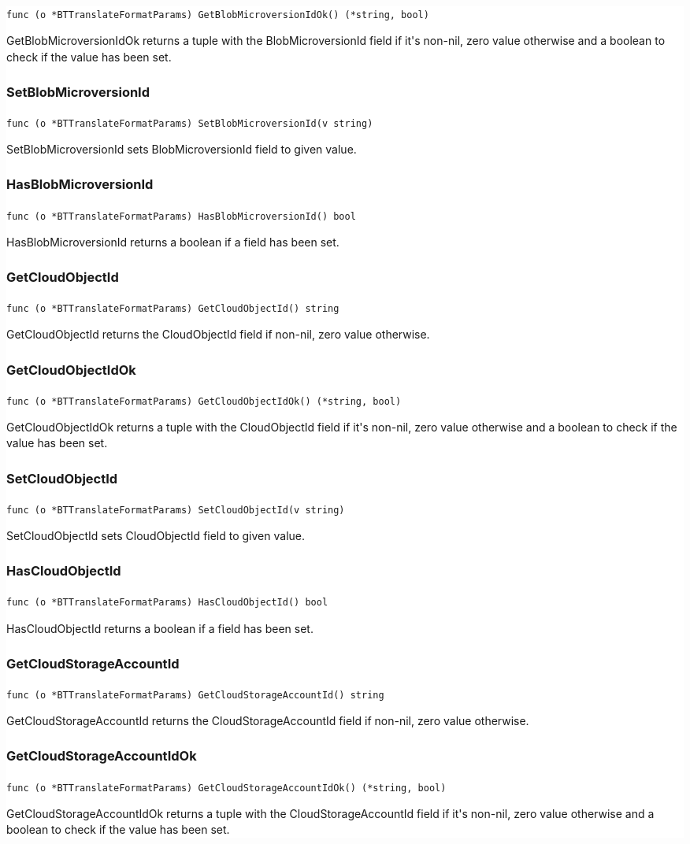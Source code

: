 `func (o *BTTranslateFormatParams) GetBlobMicroversionIdOk() (*string, bool)`

GetBlobMicroversionIdOk returns a tuple with the BlobMicroversionId field if it's non-nil, zero value otherwise
and a boolean to check if the value has been set.

### SetBlobMicroversionId

`func (o *BTTranslateFormatParams) SetBlobMicroversionId(v string)`

SetBlobMicroversionId sets BlobMicroversionId field to given value.

### HasBlobMicroversionId

`func (o *BTTranslateFormatParams) HasBlobMicroversionId() bool`

HasBlobMicroversionId returns a boolean if a field has been set.

### GetCloudObjectId

`func (o *BTTranslateFormatParams) GetCloudObjectId() string`

GetCloudObjectId returns the CloudObjectId field if non-nil, zero value otherwise.

### GetCloudObjectIdOk

`func (o *BTTranslateFormatParams) GetCloudObjectIdOk() (*string, bool)`

GetCloudObjectIdOk returns a tuple with the CloudObjectId field if it's non-nil, zero value otherwise
and a boolean to check if the value has been set.

### SetCloudObjectId

`func (o *BTTranslateFormatParams) SetCloudObjectId(v string)`

SetCloudObjectId sets CloudObjectId field to given value.

### HasCloudObjectId

`func (o *BTTranslateFormatParams) HasCloudObjectId() bool`

HasCloudObjectId returns a boolean if a field has been set.

### GetCloudStorageAccountId

`func (o *BTTranslateFormatParams) GetCloudStorageAccountId() string`

GetCloudStorageAccountId returns the CloudStorageAccountId field if non-nil, zero value otherwise.

### GetCloudStorageAccountIdOk

`func (o *BTTranslateFormatParams) GetCloudStorageAccountIdOk() (*string, bool)`

GetCloudStorageAccountIdOk returns a tuple with the CloudStorageAccountId field if it's non-nil, zero value otherwise
and a boolean to check if the value has been set.
